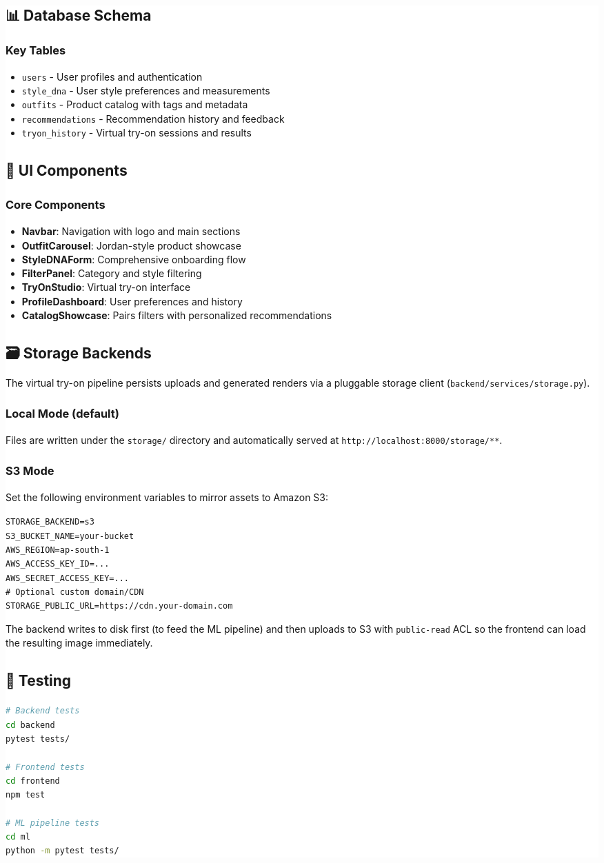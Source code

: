 ## 📊 Database Schema

### Key Tables
- `users` - User profiles and authentication
- `style_dna` - User style preferences and measurements
- `outfits` - Product catalog with tags and metadata
- `recommendations` - Recommendation history and feedback
- `tryon_history` - Virtual try-on sessions and results

## 🎨 UI Components

### Core Components
- **Navbar**: Navigation with logo and main sections
- **OutfitCarousel**: Jordan-style product showcase
- **StyleDNAForm**: Comprehensive onboarding flow
- **FilterPanel**: Category and style filtering
- **TryOnStudio**: Virtual try-on interface
- **ProfileDashboard**: User preferences and history
- **CatalogShowcase**: Pairs filters with personalized recommendations

## 🗃️ Storage Backends

The virtual try-on pipeline persists uploads and generated renders via a pluggable storage client (`backend/services/storage.py`).

### Local Mode (default)

Files are written under the `storage/` directory and automatically served at `http://localhost:8000/storage/**`.

### S3 Mode

Set the following environment variables to mirror assets to Amazon S3:

```env
STORAGE_BACKEND=s3
S3_BUCKET_NAME=your-bucket
AWS_REGION=ap-south-1
AWS_ACCESS_KEY_ID=...
AWS_SECRET_ACCESS_KEY=...
# Optional custom domain/CDN
STORAGE_PUBLIC_URL=https://cdn.your-domain.com
```

The backend writes to disk first (to feed the ML pipeline) and then uploads to S3 with `public-read` ACL so the frontend can load the resulting image immediately.

## 🧪 Testing

```bash
# Backend tests
cd backend
pytest tests/

# Frontend tests  
cd frontend
npm test

# ML pipeline tests
cd ml
python -m pytest tests/
```
